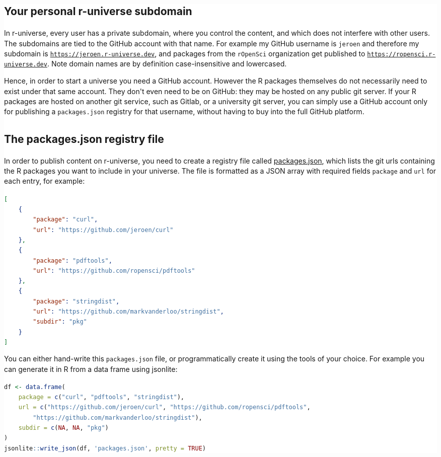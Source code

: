 ## Your personal r-universe subdomain

In r-universe, every user has a private subdomain, where you control the content, and which does not interfere with other users. The subdomains are tied to the GitHub account with that name. For example my GitHub username is `jeroen` and therefore my subdomain is [`https://jeroen.r-universe.dev`](https://jeroen.r-universe.dev), and packages from the `rOpenSci` organization get published to [`https://ropensci.r-universe.dev`](https://ropensci.r-universe.dev). Note domain names are by definition case-insensitive and lowercased.

Hence, in order to start a universe you need a GitHub account. However the R packages themselves do not necessarily need to exist under that same  account. They don't even need to be on GitHub: they may be hosted on any public git server.
If your R packages are hosted on another git service, such as Gitlab, or a university git server, you can simply use a GitHub account only for publishing a `packages.json` registry for that username, without having to buy into the full GitHub platform.


## The packages.json registry file

In order to publish content on r-universe, you need to create a registry file called [packages.json](https://github.com/maelle/universe/blob/master/packages.json), which lists the git urls containing the R packages you want to include in your universe. The file is formatted as a JSON array with required fields `package` and `url` for each entry, for example:

```json
[
    {
        "package": "curl",
        "url": "https://github.com/jeroen/curl"
    },
    {
        "package": "pdftools",
        "url": "https://github.com/ropensci/pdftools"
    },
    {
        "package": "stringdist",
        "url": "https://github.com/markvanderloo/stringdist",
        "subdir": "pkg"
    }
]
```

You can either hand-write this `packages.json` file, or programmatically create it using the tools of your choice. For example you can generate it in R from a data frame using jsonlite:

```r
df <- data.frame(
    package = c("curl", "pdftools", "stringdist"),
    url = c("https://github.com/jeroen/curl", "https://github.com/ropensci/pdftools", 
        "https://github.com/markvanderloo/stringdist"),
    subdir = c(NA, NA, "pkg")
)
jsonlite::write_json(df, 'packages.json', pretty = TRUE)
```
